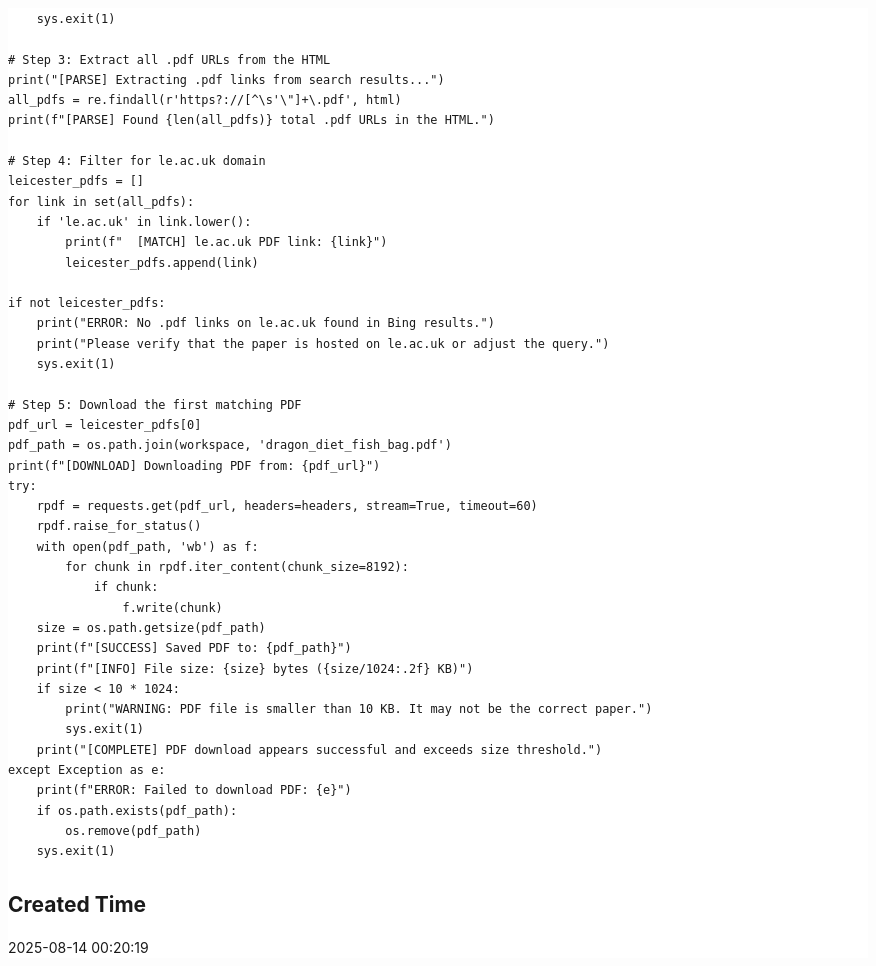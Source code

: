 ```
    sys.exit(1)

# Step 3: Extract all .pdf URLs from the HTML
print("[PARSE] Extracting .pdf links from search results...")
all_pdfs = re.findall(r'https?://[^\s'\"]+\.pdf', html)
print(f"[PARSE] Found {len(all_pdfs)} total .pdf URLs in the HTML.")

# Step 4: Filter for le.ac.uk domain
leicester_pdfs = []
for link in set(all_pdfs):
    if 'le.ac.uk' in link.lower():
        print(f"  [MATCH] le.ac.uk PDF link: {link}")
        leicester_pdfs.append(link)

if not leicester_pdfs:
    print("ERROR: No .pdf links on le.ac.uk found in Bing results.")
    print("Please verify that the paper is hosted on le.ac.uk or adjust the query.")
    sys.exit(1)

# Step 5: Download the first matching PDF
pdf_url = leicester_pdfs[0]
pdf_path = os.path.join(workspace, 'dragon_diet_fish_bag.pdf')
print(f"[DOWNLOAD] Downloading PDF from: {pdf_url}")
try:
    rpdf = requests.get(pdf_url, headers=headers, stream=True, timeout=60)
    rpdf.raise_for_status()
    with open(pdf_path, 'wb') as f:
        for chunk in rpdf.iter_content(chunk_size=8192):
            if chunk:
                f.write(chunk)
    size = os.path.getsize(pdf_path)
    print(f"[SUCCESS] Saved PDF to: {pdf_path}")
    print(f"[INFO] File size: {size} bytes ({size/1024:.2f} KB)")
    if size < 10 * 1024:
        print("WARNING: PDF file is smaller than 10 KB. It may not be the correct paper.")
        sys.exit(1)
    print("[COMPLETE] PDF download appears successful and exceeds size threshold.")
except Exception as e:
    print(f"ERROR: Failed to download PDF: {e}")
    if os.path.exists(pdf_path):
        os.remove(pdf_path)
    sys.exit(1)
```

## Created Time
2025-08-14 00:20:19
